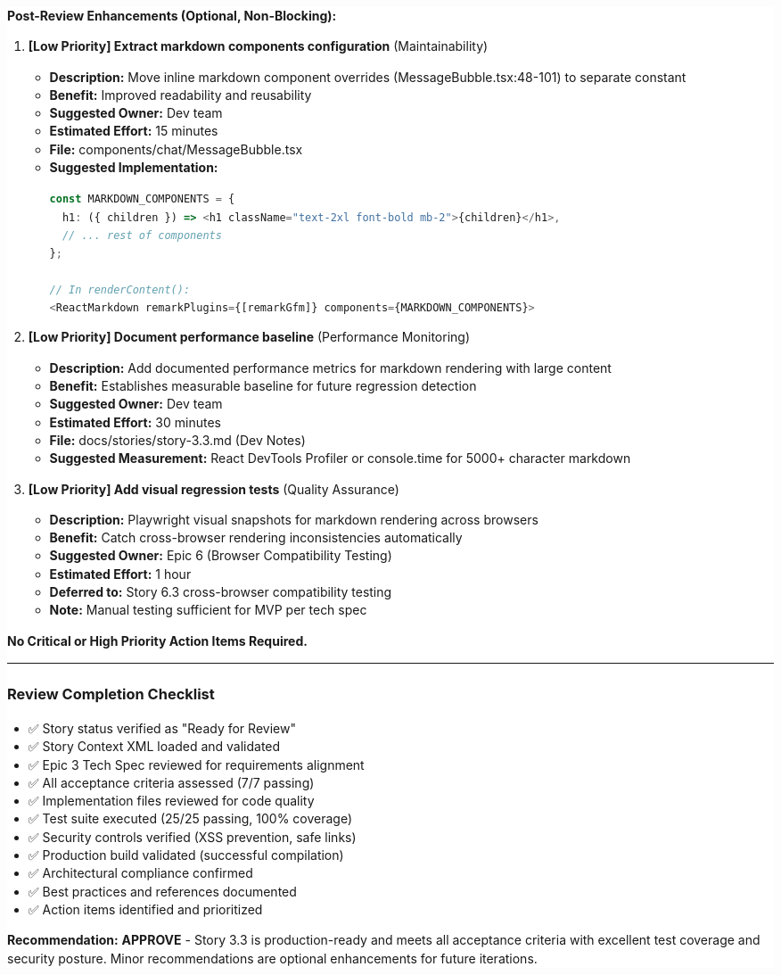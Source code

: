 **Post-Review Enhancements (Optional, Non-Blocking):**

1. **[Low Priority] Extract markdown components configuration** (Maintainability)
   - **Description:** Move inline markdown component overrides (MessageBubble.tsx:48-101) to separate constant
   - **Benefit:** Improved readability and reusability
   - **Suggested Owner:** Dev team
   - **Estimated Effort:** 15 minutes
   - **File:** components/chat/MessageBubble.tsx
   - **Suggested Implementation:**
     ```typescript
     const MARKDOWN_COMPONENTS = {
       h1: ({ children }) => <h1 className="text-2xl font-bold mb-2">{children}</h1>,
       // ... rest of components
     };

     // In renderContent():
     <ReactMarkdown remarkPlugins={[remarkGfm]} components={MARKDOWN_COMPONENTS}>
     ```

2. **[Low Priority] Document performance baseline** (Performance Monitoring)
   - **Description:** Add documented performance metrics for markdown rendering with large content
   - **Benefit:** Establishes measurable baseline for future regression detection
   - **Suggested Owner:** Dev team
   - **Estimated Effort:** 30 minutes
   - **File:** docs/stories/story-3.3.md (Dev Notes)
   - **Suggested Measurement:** React DevTools Profiler or console.time for 5000+ character markdown

3. **[Low Priority] Add visual regression tests** (Quality Assurance)
   - **Description:** Playwright visual snapshots for markdown rendering across browsers
   - **Benefit:** Catch cross-browser rendering inconsistencies automatically
   - **Suggested Owner:** Epic 6 (Browser Compatibility Testing)
   - **Estimated Effort:** 1 hour
   - **Deferred to:** Story 6.3 cross-browser compatibility testing
   - **Note:** Manual testing sufficient for MVP per tech spec

**No Critical or High Priority Action Items Required.**

---

### Review Completion Checklist

- ✅ Story status verified as "Ready for Review"
- ✅ Story Context XML loaded and validated
- ✅ Epic 3 Tech Spec reviewed for requirements alignment
- ✅ All acceptance criteria assessed (7/7 passing)
- ✅ Implementation files reviewed for code quality
- ✅ Test suite executed (25/25 passing, 100% coverage)
- ✅ Security controls verified (XSS prevention, safe links)
- ✅ Production build validated (successful compilation)
- ✅ Architectural compliance confirmed
- ✅ Best practices and references documented
- ✅ Action items identified and prioritized

**Recommendation:** **APPROVE** - Story 3.3 is production-ready and meets all acceptance criteria with excellent test coverage and security posture. Minor recommendations are optional enhancements for future iterations.
